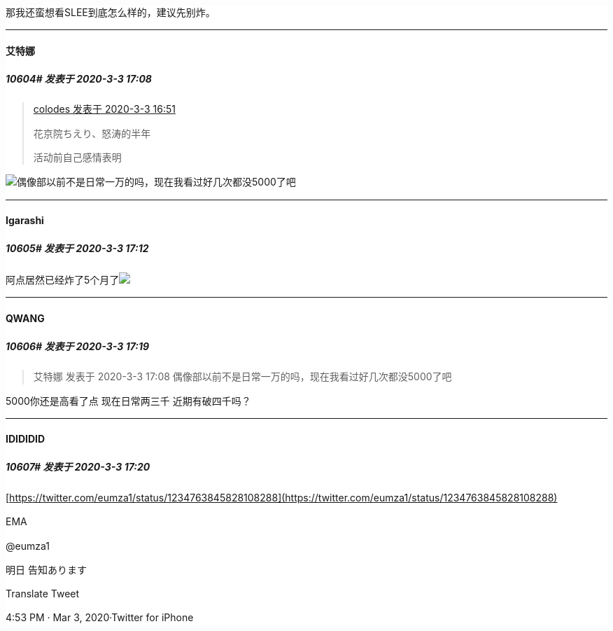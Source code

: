 
那我还蛮想看SLEE到底怎么样的，建议先别炸。


*****

####  艾特娜  
##### 10604#       发表于 2020-3-3 17:08


<blockquote><a href="httphttps://bbs.saraba1st.com/2b/forum.php?mod=redirect&amp;goto=findpost&amp;pid=46604177&amp;ptid=1907975" target="_blank">colodes 发表于 2020-3-3 16:51</a>

花京院ちえり、怒涛的半年


活动前自己感情表明</blockquote>
<img src="https://static.saraba1st.com/image/smiley/face2017/009.gif" referrerpolicy="no-referrer">偶像部以前不是日常一万的吗，现在我看过好几次都没5000了吧


*****

####  Igarashi  
##### 10605#       发表于 2020-3-3 17:12


阿点居然已经炸了5个月了<img src="https://static.saraba1st.com/image/smiley/face2017/067.png" referrerpolicy="no-referrer">


*****

####  QWANG  
##### 10606#       发表于 2020-3-3 17:19


<blockquote>艾特娜 发表于 2020-3-3 17:08
偶像部以前不是日常一万的吗，现在我看过好几次都没5000了吧</blockquote>
5000你还是高看了点 现在日常两三千 近期有破四千吗？


*****

####  IDIDIDID  
##### 10607#       发表于 2020-3-3 17:20


[https://twitter.com/eumza1/status/1234763845828108288](https://twitter.com/eumza1/status/1234763845828108288)


EMA

@eumza1

明日 告知あります

Translate Tweet

4:53 PM · Mar 3, 2020·Twitter for iPhone
